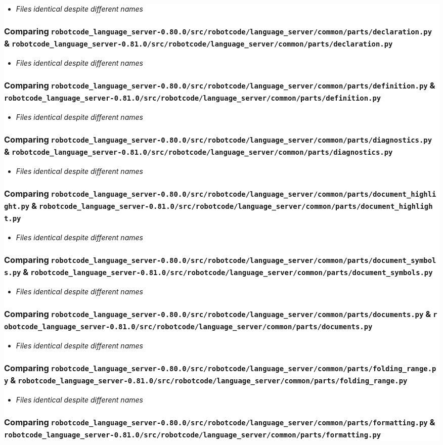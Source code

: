 * *Files identical despite different names*

### Comparing `robotcode_language_server-0.80.0/src/robotcode/language_server/common/parts/declaration.py` & `robotcode_language_server-0.81.0/src/robotcode/language_server/common/parts/declaration.py`

 * *Files identical despite different names*

### Comparing `robotcode_language_server-0.80.0/src/robotcode/language_server/common/parts/definition.py` & `robotcode_language_server-0.81.0/src/robotcode/language_server/common/parts/definition.py`

 * *Files identical despite different names*

### Comparing `robotcode_language_server-0.80.0/src/robotcode/language_server/common/parts/diagnostics.py` & `robotcode_language_server-0.81.0/src/robotcode/language_server/common/parts/diagnostics.py`

 * *Files identical despite different names*

### Comparing `robotcode_language_server-0.80.0/src/robotcode/language_server/common/parts/document_highlight.py` & `robotcode_language_server-0.81.0/src/robotcode/language_server/common/parts/document_highlight.py`

 * *Files identical despite different names*

### Comparing `robotcode_language_server-0.80.0/src/robotcode/language_server/common/parts/document_symbols.py` & `robotcode_language_server-0.81.0/src/robotcode/language_server/common/parts/document_symbols.py`

 * *Files identical despite different names*

### Comparing `robotcode_language_server-0.80.0/src/robotcode/language_server/common/parts/documents.py` & `robotcode_language_server-0.81.0/src/robotcode/language_server/common/parts/documents.py`

 * *Files identical despite different names*

### Comparing `robotcode_language_server-0.80.0/src/robotcode/language_server/common/parts/folding_range.py` & `robotcode_language_server-0.81.0/src/robotcode/language_server/common/parts/folding_range.py`

 * *Files identical despite different names*

### Comparing `robotcode_language_server-0.80.0/src/robotcode/language_server/common/parts/formatting.py` & `robotcode_language_server-0.81.0/src/robotcode/language_server/common/parts/formatting.py`
